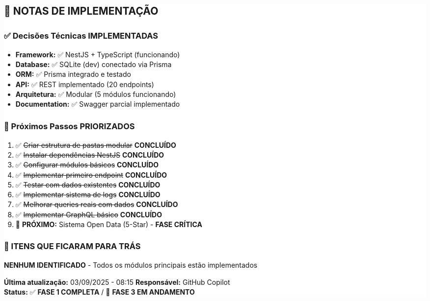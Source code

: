 ## 📝 NOTAS DE IMPLEMENTAÇÃO

### ✅ Decisões Técnicas IMPLEMENTADAS
- **Framework:** ✅ NestJS + TypeScript (funcionando)
- **Database:** ✅ SQLite (dev) conectado via Prisma
- **ORM:** ✅ Prisma integrado e testado
- **API:** ✅ REST implementado (20 endpoints)
- **Arquitetura:** ✅ Modular (5 módulos funcionando)
- **Documentation:** ✅ Swagger parcial implementado

### 🔄 Próximos Passos PRIORIZADOS
1. ✅ ~~Criar estrutura de pastas modular~~ **CONCLUÍDO**
2. ✅ ~~Instalar dependências NestJS~~ **CONCLUÍDO**
3. ✅ ~~Configurar módulos básicos~~ **CONCLUÍDO**
4. ✅ ~~Implementar primeiro endpoint~~ **CONCLUÍDO**
5. ✅ ~~Testar com dados existentes~~ **CONCLUÍDO**
6. ✅ ~~Implementar sistema de logs~~ **CONCLUÍDO**
7. ✅ ~~Melhorar queries reais com dados~~ **CONCLUÍDO**
8. ✅ ~~Implementar GraphQL básico~~ **CONCLUÍDO**
9. 🔄 **PRÓXIMO:** Sistema Open Data (5-Star) - **FASE CRÍTICA**

### 🚨 ITENS QUE FICARAM PARA TRÁS
**NENHUM IDENTIFICADO** - Todos os módulos principais estão implementados

**Última atualização:** 03/09/2025 - 08:15
**Responsável:** GitHub Copilot  
**Status:** ✅ **FASE 1 COMPLETA** / 🚧 **FASE 3 EM ANDAMENTO**
